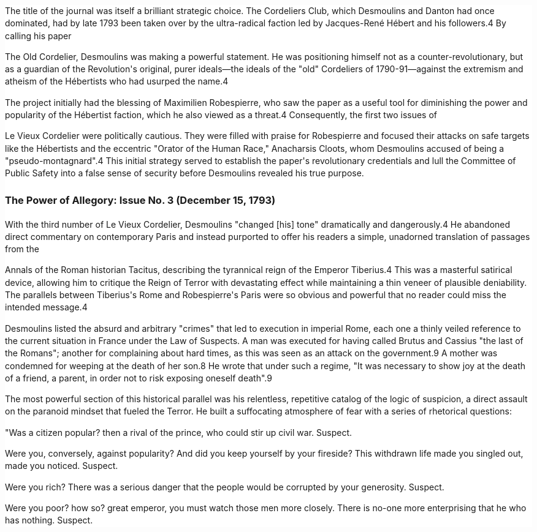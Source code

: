   

The title of the journal was itself a brilliant strategic choice. The Cordeliers Club, which Desmoulins and Danton had once dominated, had by late 1793 been taken over by the ultra-radical faction led by Jacques-René Hébert and his followers.4 By calling his paper

The Old Cordelier, Desmoulins was making a powerful statement. He was positioning himself not as a counter-revolutionary, but as a guardian of the Revolution's original, purer ideals—the ideals of the "old" Cordeliers of 1790-91—against the extremism and atheism of the Hébertists who had usurped the name.4

The project initially had the blessing of Maximilien Robespierre, who saw the paper as a useful tool for diminishing the power and popularity of the Hébertist faction, which he also viewed as a threat.4 Consequently, the first two issues of

Le Vieux Cordelier were politically cautious. They were filled with praise for Robespierre and focused their attacks on safe targets like the Hébertists and the eccentric "Orator of the Human Race," Anacharsis Cloots, whom Desmoulins accused of being a "pseudo-montagnard".4 This initial strategy served to establish the paper's revolutionary credentials and lull the Committee of Public Safety into a false sense of security before Desmoulins revealed his true purpose.

  

### The Power of Allegory: Issue No. 3 (December 15, 1793)

  

With the third number of Le Vieux Cordelier, Desmoulins "changed [his] tone" dramatically and dangerously.4 He abandoned direct commentary on contemporary Paris and instead purported to offer his readers a simple, unadorned translation of passages from the

Annals of the Roman historian Tacitus, describing the tyrannical reign of the Emperor Tiberius.4 This was a masterful satirical device, allowing him to critique the Reign of Terror with devastating effect while maintaining a thin veneer of plausible deniability. The parallels between Tiberius's Rome and Robespierre's Paris were so obvious and powerful that no reader could miss the intended message.4

Desmoulins listed the absurd and arbitrary "crimes" that led to execution in imperial Rome, each one a thinly veiled reference to the current situation in France under the Law of Suspects. A man was executed for having called Brutus and Cassius "the last of the Romans"; another for complaining about hard times, as this was seen as an attack on the government.9 A mother was condemned for weeping at the death of her son.8 He wrote that under such a regime, "It was necessary to show joy at the death of a friend, a parent, in order not to risk exposing oneself death".9

The most powerful section of this historical parallel was his relentless, repetitive catalog of the logic of suspicion, a direct assault on the paranoid mindset that fueled the Terror. He built a suffocating atmosphere of fear with a series of rhetorical questions:

"Was a citizen popular? then a rival of the prince, who could stir up civil war. Suspect.

Were you, conversely, against popularity? And did you keep yourself by your fireside? This withdrawn life made you singled out, made you noticed. Suspect.

Were you rich? There was a serious danger that the people would be corrupted by your generosity. Suspect.

Were you poor? how so? great emperor, you must watch those men more closely. There is no-one more enterprising that he who has nothing. Suspect.
